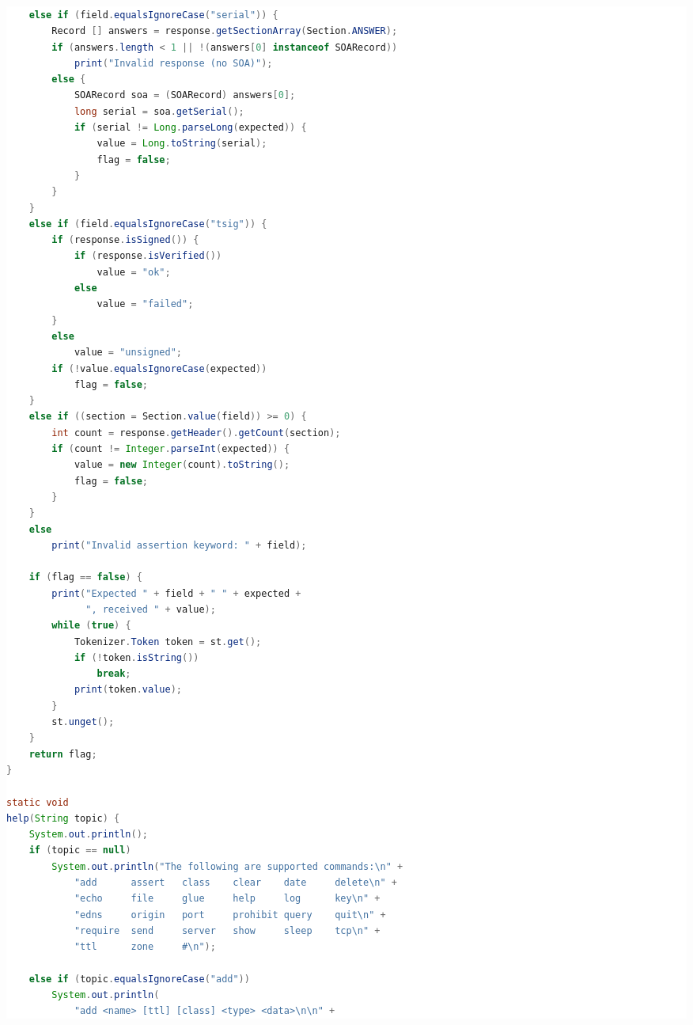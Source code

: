 ```java
	else if (field.equalsIgnoreCase("serial")) {
		Record [] answers = response.getSectionArray(Section.ANSWER);
		if (answers.length < 1 || !(answers[0] instanceof SOARecord))
			print("Invalid response (no SOA)");
		else {
			SOARecord soa = (SOARecord) answers[0];
			long serial = soa.getSerial();
			if (serial != Long.parseLong(expected)) {
				value = Long.toString(serial);
				flag = false;
			}
		}
	}
	else if (field.equalsIgnoreCase("tsig")) {
		if (response.isSigned()) {
			if (response.isVerified())
				value = "ok";
			else
				value = "failed";
		}
		else
			value = "unsigned";
		if (!value.equalsIgnoreCase(expected))
			flag = false;
	}
	else if ((section = Section.value(field)) >= 0) {
		int count = response.getHeader().getCount(section);
		if (count != Integer.parseInt(expected)) {
			value = new Integer(count).toString();
			flag = false;
		}
	}
	else
		print("Invalid assertion keyword: " + field);

	if (flag == false) {
		print("Expected " + field + " " + expected +
		      ", received " + value);
		while (true) {
			Tokenizer.Token token = st.get();
			if (!token.isString())
				break;
			print(token.value);
		}
		st.unget();
	}
	return flag;
}

static void
help(String topic) {
	System.out.println();
	if (topic == null)
		System.out.println("The following are supported commands:\n" +
		    "add      assert   class    clear    date     delete\n" +
		    "echo     file     glue     help     log      key\n" +
		    "edns     origin   port     prohibit query    quit\n" +
		    "require  send     server   show     sleep    tcp\n" +
		    "ttl      zone     #\n");

	else if (topic.equalsIgnoreCase("add"))
		System.out.println(
			"add <name> [ttl] [class] <type> <data>\n\n" +
```